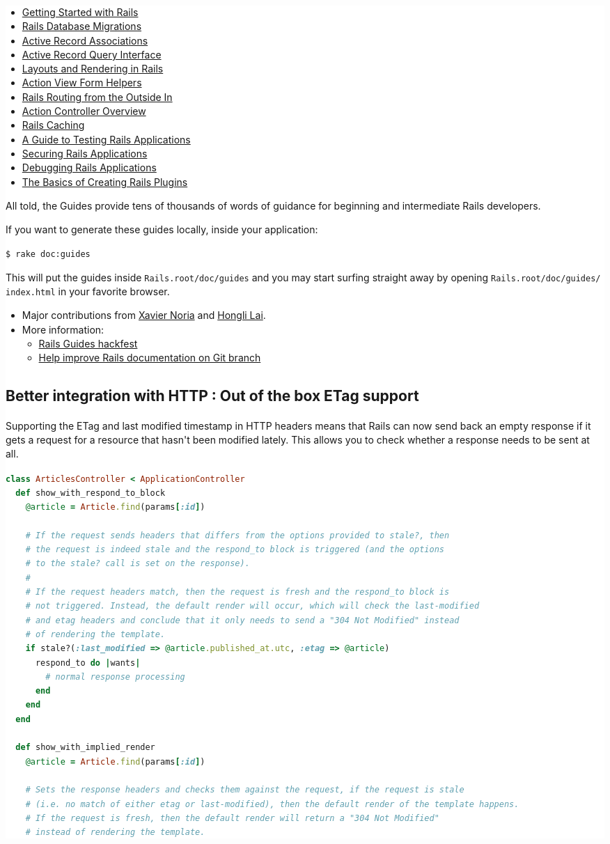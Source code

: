 * [Getting Started with Rails](getting_started.html)
* [Rails Database Migrations](active_record_migrations.html)
* [Active Record Associations](association_basics.html)
* [Active Record Query Interface](active_record_querying.html)
* [Layouts and Rendering in Rails](layouts_and_rendering.html)
* [Action View Form Helpers](form_helpers.html)
* [Rails Routing from the Outside In](routing.html)
* [Action Controller Overview](action_controller_overview.html)
* [Rails Caching](caching_with_rails.html)
* [A Guide to Testing Rails Applications](testing.html)
* [Securing Rails Applications](security.html)
* [Debugging Rails Applications](debugging_rails_applications.html)
* [The Basics of Creating Rails Plugins](plugins.html)

All told, the Guides provide tens of thousands of words of guidance for beginning and intermediate Rails developers.

If you want to generate these guides locally, inside your application:

```bash
$ rake doc:guides
```

This will put the guides inside `Rails.root/doc/guides` and you may start surfing straight away by opening `Rails.root/doc/guides/index.html` in your favorite browser.

* Major contributions from [Xavier Noria](http://advogato.org/person/fxn/diary.html) and [Hongli Lai](http://izumi.plan99.net/blog/).
* More information:
    * [Rails Guides hackfest](http://hackfest.rubyonrails.org/guide)
    * [Help improve Rails documentation on Git branch](https://weblog.rubyonrails.org/2008/5/2/help-improve-rails-documentation-on-git-branch)

Better integration with HTTP : Out of the box ETag support
----------------------------------------------------------

Supporting the ETag and last modified timestamp in HTTP headers means that Rails can now send back an empty response if it gets a request for a resource that hasn't been modified lately. This allows you to check whether a response needs to be sent at all.

```ruby
class ArticlesController < ApplicationController
  def show_with_respond_to_block
    @article = Article.find(params[:id])

    # If the request sends headers that differs from the options provided to stale?, then
    # the request is indeed stale and the respond_to block is triggered (and the options
    # to the stale? call is set on the response).
    #
    # If the request headers match, then the request is fresh and the respond_to block is
    # not triggered. Instead, the default render will occur, which will check the last-modified
    # and etag headers and conclude that it only needs to send a "304 Not Modified" instead
    # of rendering the template.
    if stale?(:last_modified => @article.published_at.utc, :etag => @article)
      respond_to do |wants|
        # normal response processing
      end
    end
  end

  def show_with_implied_render
    @article = Article.find(params[:id])

    # Sets the response headers and checks them against the request, if the request is stale
    # (i.e. no match of either etag or last-modified), then the default render of the template happens.
    # If the request is fresh, then the default render will return a "304 Not Modified"
    # instead of rendering the template.
```